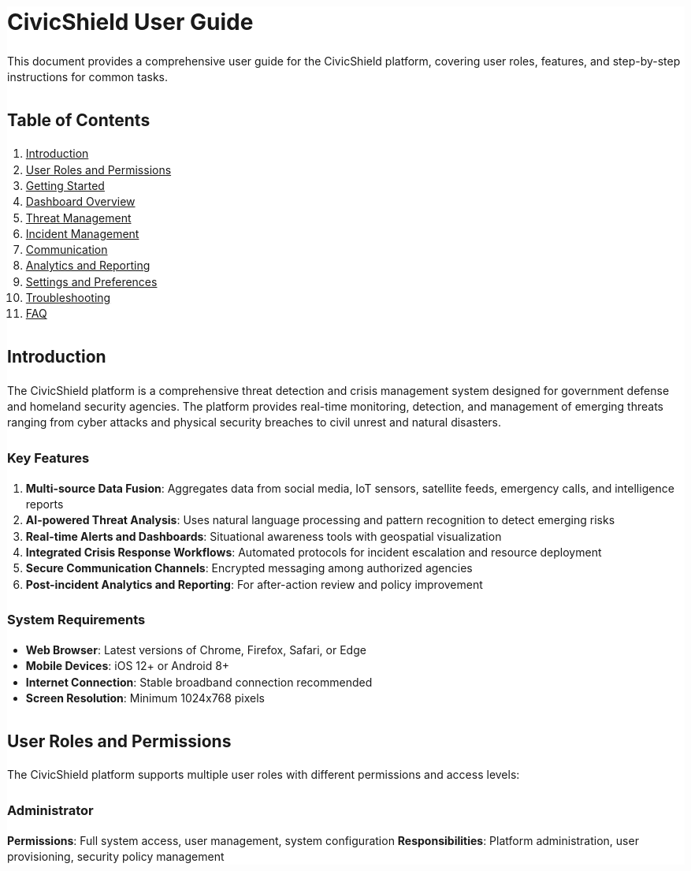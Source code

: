 # CivicShield User Guide

This document provides a comprehensive user guide for the CivicShield platform, covering user roles, features, and step-by-step instructions for common tasks.

## Table of Contents

1. [Introduction](#introduction)
2. [User Roles and Permissions](#user-roles-and-permissions)
3. [Getting Started](#getting-started)
4. [Dashboard Overview](#dashboard-overview)
5. [Threat Management](#threat-management)
6. [Incident Management](#incident-management)
7. [Communication](#communication)
8. [Analytics and Reporting](#analytics-and-reporting)
9. [Settings and Preferences](#settings-and-preferences)
10. [Troubleshooting](#troubleshooting)
11. [FAQ](#faq)

## Introduction

The CivicShield platform is a comprehensive threat detection and crisis management system designed for government defense and homeland security agencies. The platform provides real-time monitoring, detection, and management of emerging threats ranging from cyber attacks and physical security breaches to civil unrest and natural disasters.

### Key Features

1. **Multi-source Data Fusion**: Aggregates data from social media, IoT sensors, satellite feeds, emergency calls, and intelligence reports
2. **AI-powered Threat Analysis**: Uses natural language processing and pattern recognition to detect emerging risks
3. **Real-time Alerts and Dashboards**: Situational awareness tools with geospatial visualization
4. **Integrated Crisis Response Workflows**: Automated protocols for incident escalation and resource deployment
5. **Secure Communication Channels**: Encrypted messaging among authorized agencies
6. **Post-incident Analytics and Reporting**: For after-action review and policy improvement

### System Requirements

- **Web Browser**: Latest versions of Chrome, Firefox, Safari, or Edge
- **Mobile Devices**: iOS 12+ or Android 8+
- **Internet Connection**: Stable broadband connection recommended
- **Screen Resolution**: Minimum 1024x768 pixels

## User Roles and Permissions

The CivicShield platform supports multiple user roles with different permissions and access levels:

### Administrator
**Permissions**: Full system access, user management, system configuration
**Responsibilities**: Platform administration, user provisioning, security policy management
